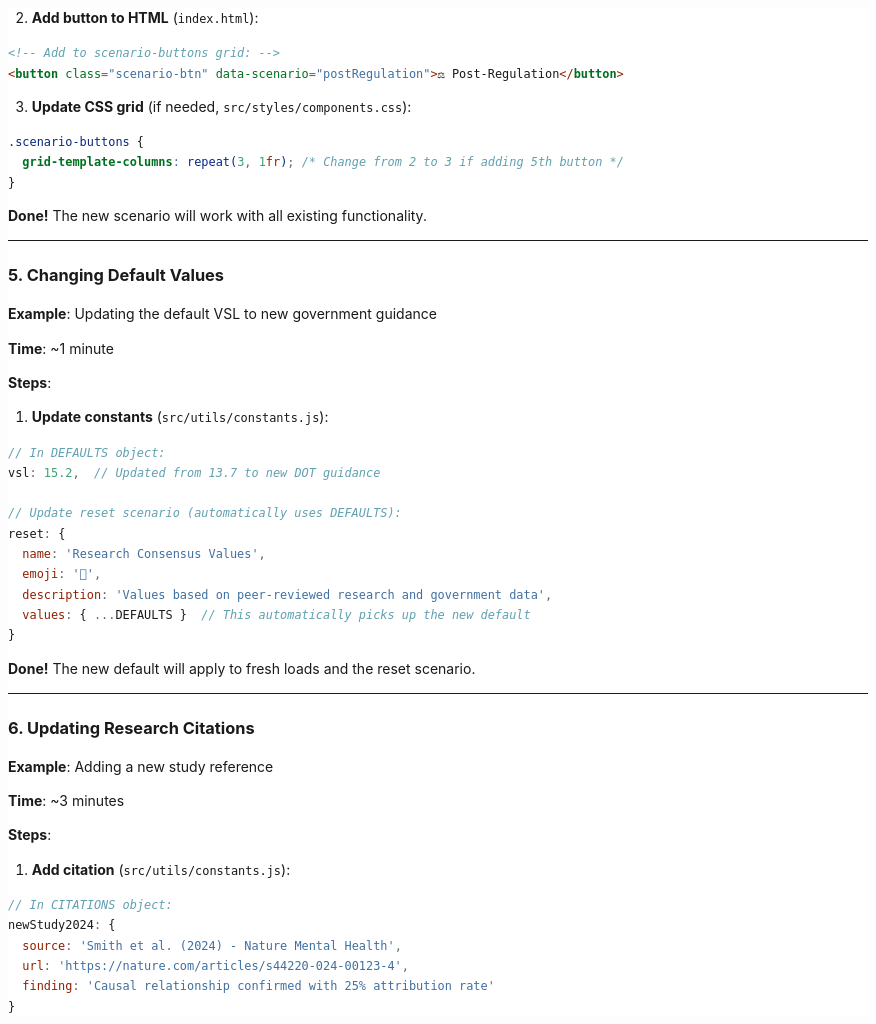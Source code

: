 2. **Add button to HTML** (`index.html`):
```html
<!-- Add to scenario-buttons grid: -->
<button class="scenario-btn" data-scenario="postRegulation">⚖️ Post-Regulation</button>
```

3. **Update CSS grid** (if needed, `src/styles/components.css`):
```css
.scenario-buttons {
  grid-template-columns: repeat(3, 1fr); /* Change from 2 to 3 if adding 5th button */
}
```

**Done!** The new scenario will work with all existing functionality.

---

### 5. Changing Default Values

**Example**: Updating the default VSL to new government guidance

**Time**: ~1 minute

**Steps**:

1. **Update constants** (`src/utils/constants.js`):
```javascript
// In DEFAULTS object:
vsl: 15.2,  // Updated from 13.7 to new DOT guidance

// Update reset scenario (automatically uses DEFAULTS):
reset: {
  name: 'Research Consensus Values',
  emoji: '🔬',
  description: 'Values based on peer-reviewed research and government data',
  values: { ...DEFAULTS }  // This automatically picks up the new default
}
```

**Done!** The new default will apply to fresh loads and the reset scenario.

---

### 6. Updating Research Citations

**Example**: Adding a new study reference

**Time**: ~3 minutes

**Steps**:

1. **Add citation** (`src/utils/constants.js`):
```javascript
// In CITATIONS object:
newStudy2024: {
  source: 'Smith et al. (2024) - Nature Mental Health',
  url: 'https://nature.com/articles/s44220-024-00123-4',
  finding: 'Causal relationship confirmed with 25% attribution rate'
}
```
